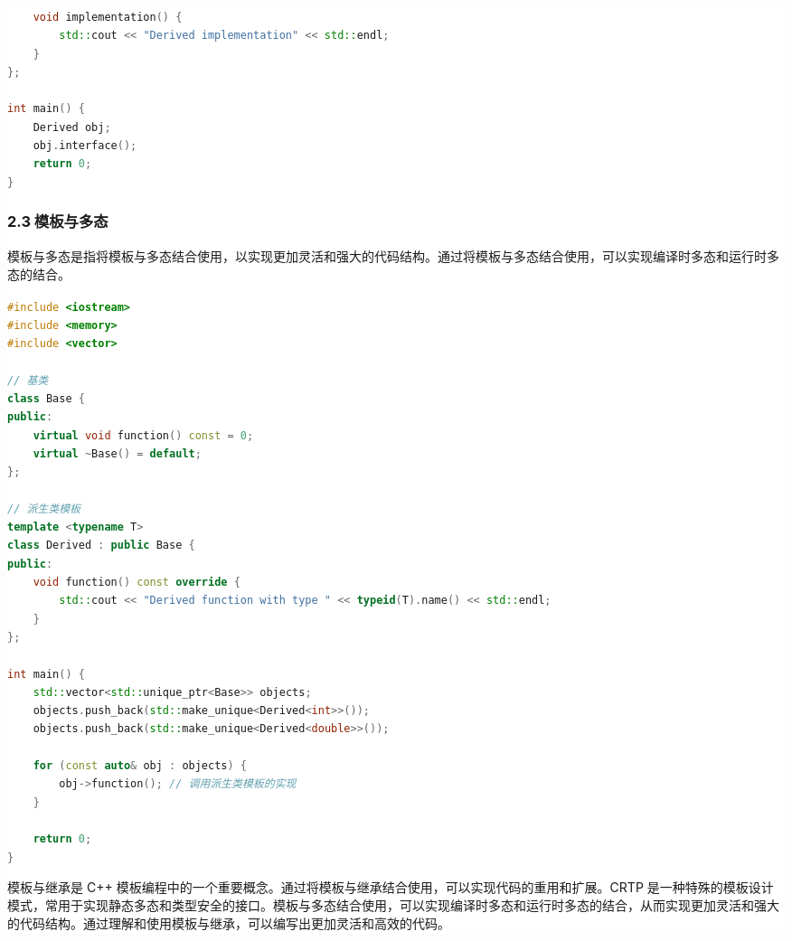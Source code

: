 ```cpp
    void implementation() {
        std::cout << "Derived implementation" << std::endl;
    }
};

int main() {
    Derived obj;
    obj.interface();
    return 0;
}
```

### 2.3 模板与多态

模板与多态是指将模板与多态结合使用，以实现更加灵活和强大的代码结构。通过将模板与多态结合使用，可以实现编译时多态和运行时多态的结合。

```cpp
#include <iostream>
#include <memory>
#include <vector>

// 基类
class Base {
public:
    virtual void function() const = 0;
    virtual ~Base() = default;
};

// 派生类模板
template <typename T>
class Derived : public Base {
public:
    void function() const override {
        std::cout << "Derived function with type " << typeid(T).name() << std::endl;
    }
};

int main() {
    std::vector<std::unique_ptr<Base>> objects;
    objects.push_back(std::make_unique<Derived<int>>());
    objects.push_back(std::make_unique<Derived<double>>());

    for (const auto& obj : objects) {
        obj->function(); // 调用派生类模板的实现
    }

    return 0;
}
```

模板与继承是 C++ 模板编程中的一个重要概念。通过将模板与继承结合使用，可以实现代码的重用和扩展。CRTP 是一种特殊的模板设计模式，常用于实现静态多态和类型安全的接口。模板与多态结合使用，可以实现编译时多态和运行时多态的结合，从而实现更加灵活和强大的代码结构。通过理解和使用模板与继承，可以编写出更加灵活和高效的代码。
